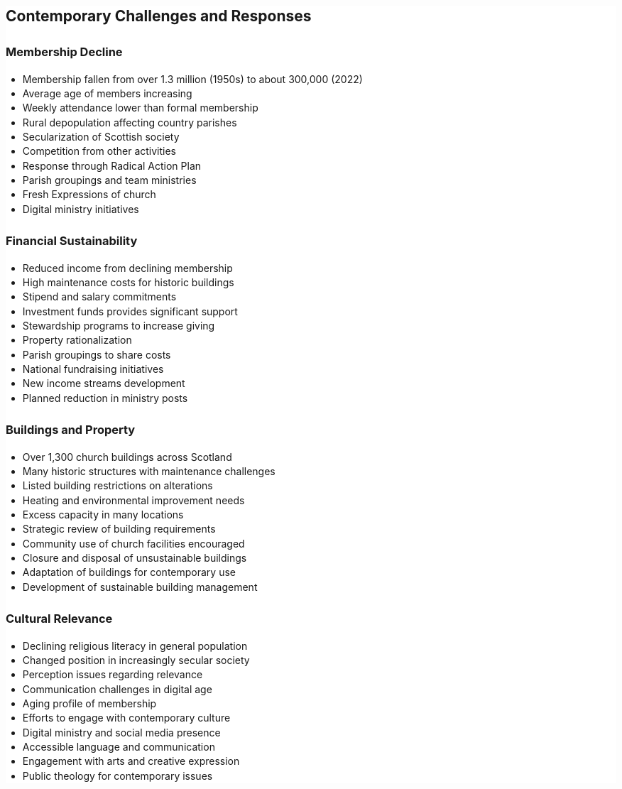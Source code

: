 ## Contemporary Challenges and Responses

### Membership Decline

- Membership fallen from over 1.3 million (1950s) to about 300,000 (2022)
- Average age of members increasing
- Weekly attendance lower than formal membership
- Rural depopulation affecting country parishes
- Secularization of Scottish society
- Competition from other activities
- Response through Radical Action Plan
- Parish groupings and team ministries
- Fresh Expressions of church
- Digital ministry initiatives

### Financial Sustainability

- Reduced income from declining membership
- High maintenance costs for historic buildings
- Stipend and salary commitments
- Investment funds provides significant support
- Stewardship programs to increase giving
- Property rationalization
- Parish groupings to share costs
- National fundraising initiatives
- New income streams development
- Planned reduction in ministry posts

### Buildings and Property

- Over 1,300 church buildings across Scotland
- Many historic structures with maintenance challenges
- Listed building restrictions on alterations
- Heating and environmental improvement needs
- Excess capacity in many locations
- Strategic review of building requirements
- Community use of church facilities encouraged
- Closure and disposal of unsustainable buildings
- Adaptation of buildings for contemporary use
- Development of sustainable building management

### Cultural Relevance

- Declining religious literacy in general population
- Changed position in increasingly secular society
- Perception issues regarding relevance
- Communication challenges in digital age
- Aging profile of membership
- Efforts to engage with contemporary culture
- Digital ministry and social media presence
- Accessible language and communication
- Engagement with arts and creative expression
- Public theology for contemporary issues
